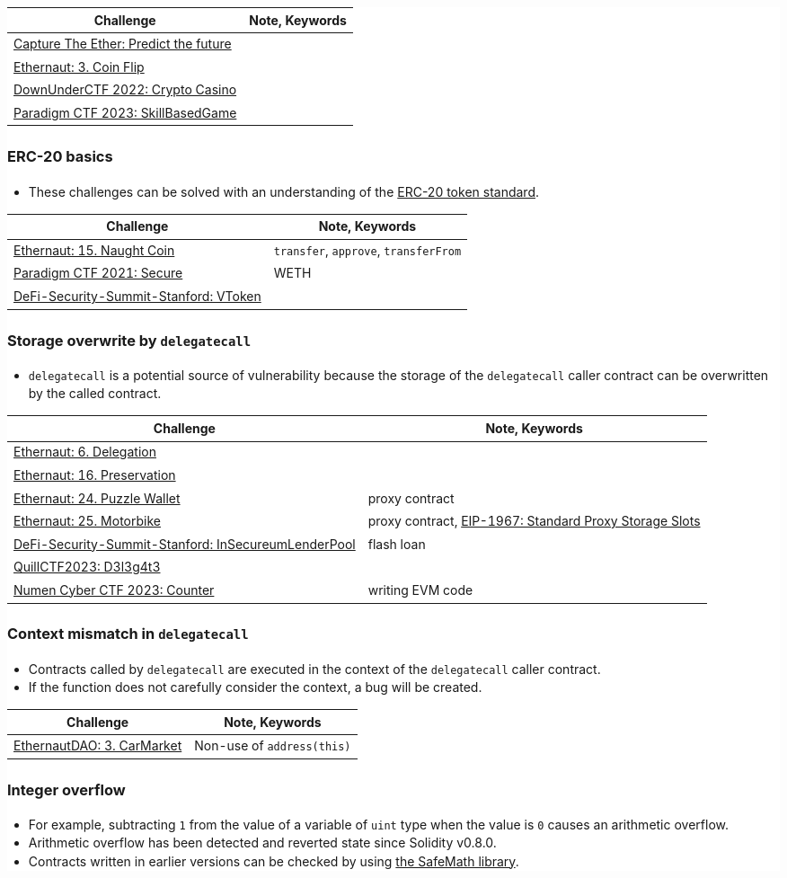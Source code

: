 | Challenge                                                     | Note, Keywords |
| ------------------------------------------------------------- | -------------- |
| [Capture The Ether: Predict the future](src/CaptureTheEther/) |                |
| [Ethernaut: 3. Coin Flip](src/Ethernaut/)                     |                |
| [DownUnderCTF 2022: Crypto Casino](src/DownUnderCTF2022/)     |                |
| [Paradigm CTF 2023: SkillBasedGame](src/ParadigmCTF2023/)     |                |

### ERC-20 basics
- These challenges can be solved with an understanding of the [ERC-20 token standard](https://eips.ethereum.org/EIPS/eip-20).

| Challenge                                                                | Note, Keywords                        |
| ------------------------------------------------------------------------ | ------------------------------------- |
| [Ethernaut: 15. Naught Coin](src/Ethernaut/)                             | `transfer`, `approve`, `transferFrom` |
| [Paradigm CTF 2021: Secure](src/ParadigmCTF2021)                         | WETH                                  |
| [DeFi-Security-Summit-Stanford: VToken](src/DeFiSecuritySummitStanford/) |                                       |

### Storage overwrite by `delegatecall`
- `delegatecall` is a potential source of vulnerability because the storage of the `delegatecall` caller contract can be overwritten by the called contract.

| Challenge                                                                              | Note, Keywords                                                                                    |
| -------------------------------------------------------------------------------------- | ------------------------------------------------------------------------------------------------- |
| [Ethernaut: 6. Delegation](src/Ethernaut/)                                             |                                                                                                   |
| [Ethernaut: 16. Preservation](src/Ethernaut/)                                          |                                                                                                   |
| [Ethernaut: 24. Puzzle Wallet](src/Ethernaut/)                                         | proxy contract                                                                                    |
| [Ethernaut: 25. Motorbike](src/Ethernaut/)                                             | proxy contract, [EIP-1967: Standard Proxy Storage Slots](https://eips.ethereum.org/EIPS/eip-1967) |
| [DeFi-Security-Summit-Stanford: InSecureumLenderPool](src/DeFiSecuritySummitStanford/) | flash loan                                                                                        |
| [QuillCTF2023: D3l3g4t3](src/QuillCTF2022/D3l3g4t3)                                    |                                                                                                   |
| [Numen Cyber CTF 2023: Counter](src/NumenCTF/)                                         | writing EVM code                                                                                  |

### Context mismatch in `delegatecall`
- Contracts called by `delegatecall` are executed in the context of the `delegatecall` caller contract. 
- If the function does not carefully consider the context, a bug will be created.

| Challenge                                                 | Note, Keywords             |
| --------------------------------------------------------- | -------------------------- |
| [EthernautDAO: 3. CarMarket](src/EthernautDAO/CarMarket/) | Non-use of `address(this)` |

### Integer overflow
- For example, subtracting `1` from the value of a variable of `uint` type when the value is `0` causes an arithmetic overflow.
- Arithmetic overflow has been detected and reverted state since Solidity v0.8.0.
- Contracts written in earlier versions can be checked by using [the SafeMath library](https://github.com/OpenZeppelin/openzeppelin-contracts/blob/release-v3.4/contracts/math/SafeMath.sol).
